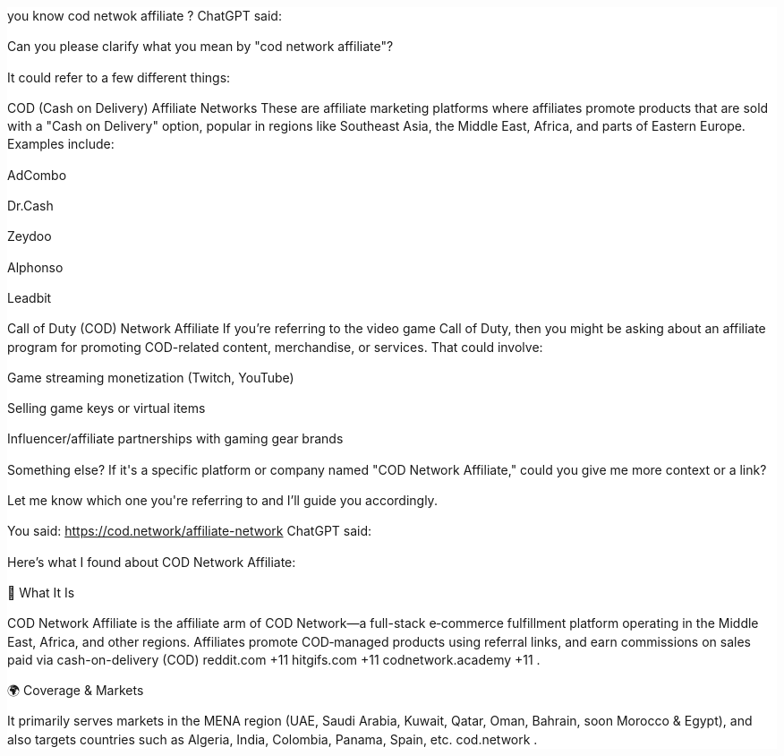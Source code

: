  you know cod netwok affiliate ? 
ChatGPT said:

Can you please clarify what you mean by "cod network affiliate"?

It could refer to a few different things:

COD (Cash on Delivery) Affiliate Networks
These are affiliate marketing platforms where affiliates promote products that are sold with a "Cash on Delivery" option, popular in regions like Southeast Asia, the Middle East, Africa, and parts of Eastern Europe. Examples include:

AdCombo

Dr.Cash

Zeydoo

Alphonso

Leadbit

Call of Duty (COD) Network Affiliate
If you’re referring to the video game Call of Duty, then you might be asking about an affiliate program for promoting COD-related content, merchandise, or services. That could involve:

Game streaming monetization (Twitch, YouTube)

Selling game keys or virtual items

Influencer/affiliate partnerships with gaming gear brands

Something else?
If it's a specific platform or company named "COD Network Affiliate," could you give me more context or a link?

Let me know which one you're referring to and I’ll guide you accordingly.

You said:
https://cod.network/affiliate-network
ChatGPT said:

Here’s what I found about COD Network Affiliate:

🧩 What It Is

COD Network Affiliate is the affiliate arm of COD Network—a full-stack e‑commerce fulfillment platform operating in the Middle East, Africa, and other regions. Affiliates promote COD‑managed products using referral links, and earn commissions on sales paid via cash-on-delivery (COD) 
reddit.com
+11
hitgifs.com
+11
codnetwork.academy
+11
.

🌍 Coverage & Markets

It primarily serves markets in the MENA region (UAE, Saudi Arabia, Kuwait, Qatar, Oman, Bahrain, soon Morocco & Egypt), and also targets countries such as Algeria, India, Colombia, Panama, Spain, etc. 
cod.network
.
